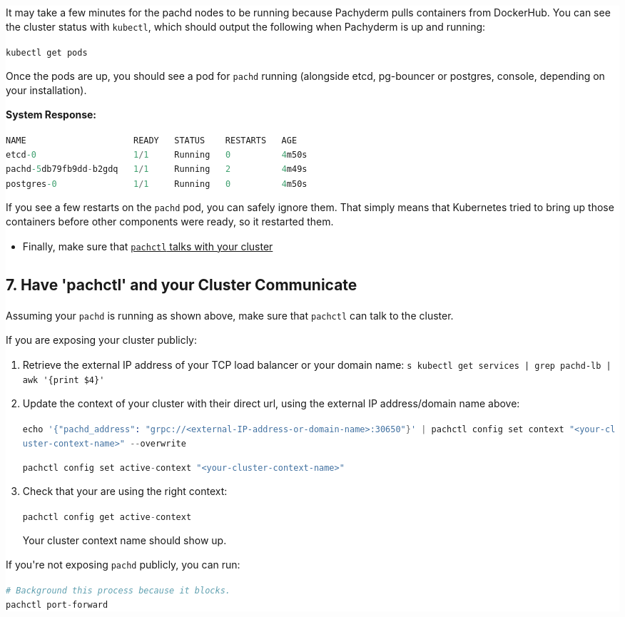   It may take a few minutes for the pachd nodes to be running because Pachyderm
  pulls containers from DockerHub. You can see the cluster status with
  `kubectl`, which should output the following when Pachyderm is up and running:

  ```s
  kubectl get pods
  ```
  Once the pods are up, you should see a pod for `pachd` running 
  (alongside etcd, pg-bouncer or postgres, console, depending on your installation). 

  **System Response:**

  ```s
  NAME                     READY   STATUS    RESTARTS   AGE
  etcd-0                   1/1     Running   0          4m50s
  pachd-5db79fb9dd-b2gdq   1/1     Running   2          4m49s
  postgres-0               1/1     Running   0          4m50s
  ```

  If you see a few restarts on the `pachd` pod, you can safely ignore them.
  That simply means that Kubernetes tried to bring up those containers
  before other components were ready, so it restarted them.

- Finally, make sure that [`pachctl` talks with your cluster](#7-have-pachctl-and-your-cluster-communicate)

## 7. Have 'pachctl' and your Cluster Communicate
Assuming your `pachd` is running as shown above, make sure that `pachctl` can talk to the cluster.

If you are exposing your cluster publicly:

  1. Retrieve the external IP address of your TCP load balancer or your domain name:
    ```s
    kubectl get services | grep pachd-lb | awk '{print $4}'
    ```

  1. Update the context of your cluster with their direct url, using the external IP address/domain name above:

      ```s
      echo '{"pachd_address": "grpc://<external-IP-address-or-domain-name>:30650"}' | pachctl config set context "<your-cluster-context-name>" --overwrite
      ```
      ```s
      pachctl config set active-context "<your-cluster-context-name>"
      ```

  1. Check that your are using the right context: 

      ```s
      pachctl config get active-context
      ```

      Your cluster context name should show up.

If you're not exposing `pachd` publicly, you can run:

  ```s
  # Background this process because it blocks.
  pachctl port-forward
  ``` 
